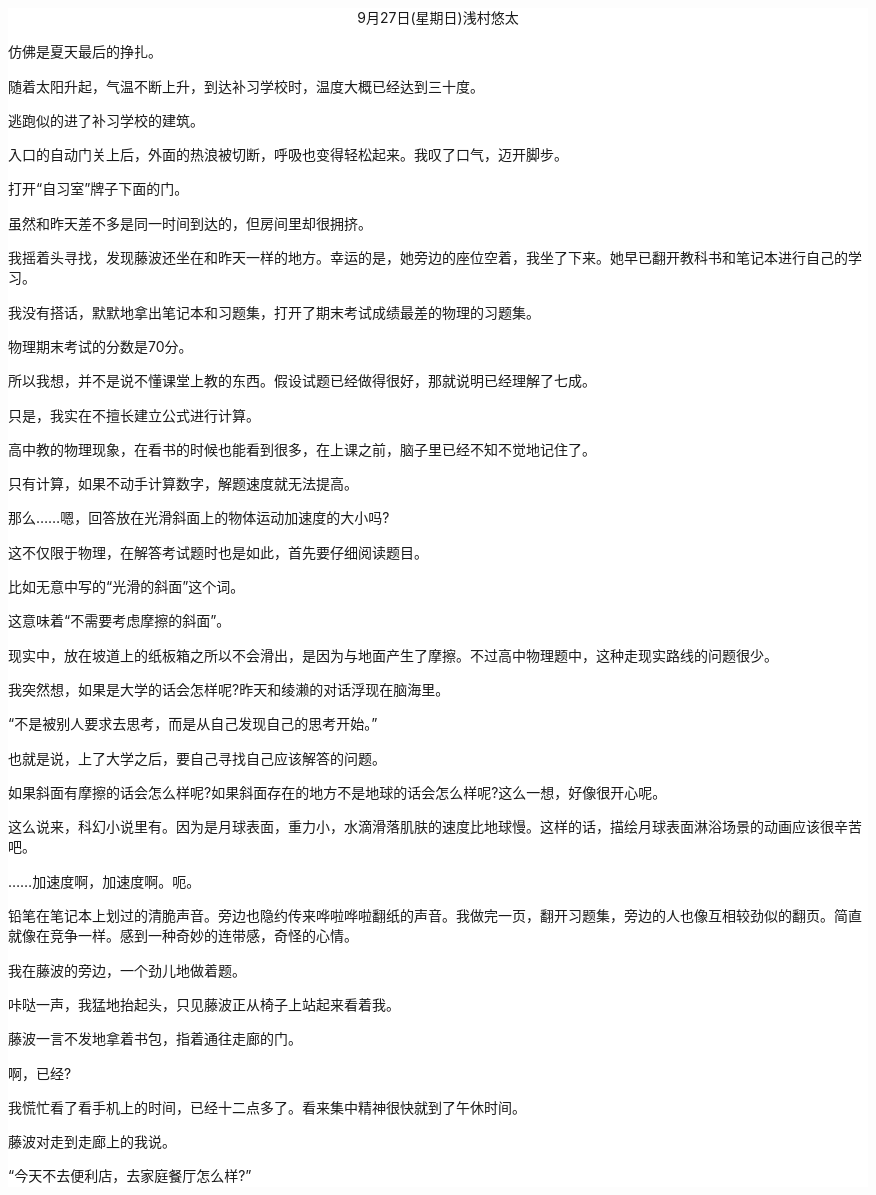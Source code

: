 <p align="center">9月27日(星期日)浅村悠太</p>

仿佛是夏天最后的挣扎。

随着太阳升起，气温不断上升，到达补习学校时，温度大概已经达到三十度。

逃跑似的进了补习学校的建筑。

入口的自动门关上后，外面的热浪被切断，呼吸也变得轻松起来。我叹了口气，迈开脚步。

打开“自习室”牌子下面的门。

虽然和昨天差不多是同一时间到达的，但房间里却很拥挤。

我摇着头寻找，发现藤波还坐在和昨天一样的地方。幸运的是，她旁边的座位空着，我坐了下来。她早已翻开教科书和笔记本进行自己的学习。

我没有搭话，默默地拿出笔记本和习题集，打开了期末考试成绩最差的物理的习题集。

物理期末考试的分数是70分。

所以我想，并不是说不懂课堂上教的东西。假设试题已经做得很好，那就说明已经理解了七成。

只是，我实在不擅长建立公式进行计算。

高中教的物理现象，在看书的时候也能看到很多，在上课之前，脑子里已经不知不觉地记住了。

只有计算，如果不动手计算数字，解题速度就无法提高。

那么……嗯，回答放在光滑斜面上的物体运动加速度的大小吗?

这不仅限于物理，在解答考试题时也是如此，首先要仔细阅读题目。

比如无意中写的“光滑的斜面”这个词。

这意味着“不需要考虑摩擦的斜面”。

现实中，放在坡道上的纸板箱之所以不会滑出，是因为与地面产生了摩擦。不过高中物理题中，这种走现实路线的问题很少。

我突然想，如果是大学的话会怎样呢?昨天和绫濑的对话浮现在脑海里。

“不是被别人要求去思考，而是从自己发现自己的思考开始。”

也就是说，上了大学之后，要自己寻找自己应该解答的问题。

如果斜面有摩擦的话会怎么样呢?如果斜面存在的地方不是地球的话会怎么样呢?这么一想，好像很开心呢。

这么说来，科幻小说里有。因为是月球表面，重力小，水滴滑落肌肤的速度比地球慢。这样的话，描绘月球表面淋浴场景的动画应该很辛苦吧。

……加速度啊，加速度啊。呃。

铅笔在笔记本上划过的清脆声音。旁边也隐约传来哗啦哗啦翻纸的声音。我做完一页，翻开习题集，旁边的人也像互相较劲似的翻页。简直就像在竞争一样。感到一种奇妙的连带感，奇怪的心情。

我在藤波的旁边，一个劲儿地做着题。

咔哒一声，我猛地抬起头，只见藤波正从椅子上站起来看着我。

藤波一言不发地拿着书包，指着通往走廊的门。

啊，已经?

我慌忙看了看手机上的时间，已经十二点多了。看来集中精神很快就到了午休时间。

藤波对走到走廊上的我说。

“今天不去便利店，去家庭餐厅怎么样?”
